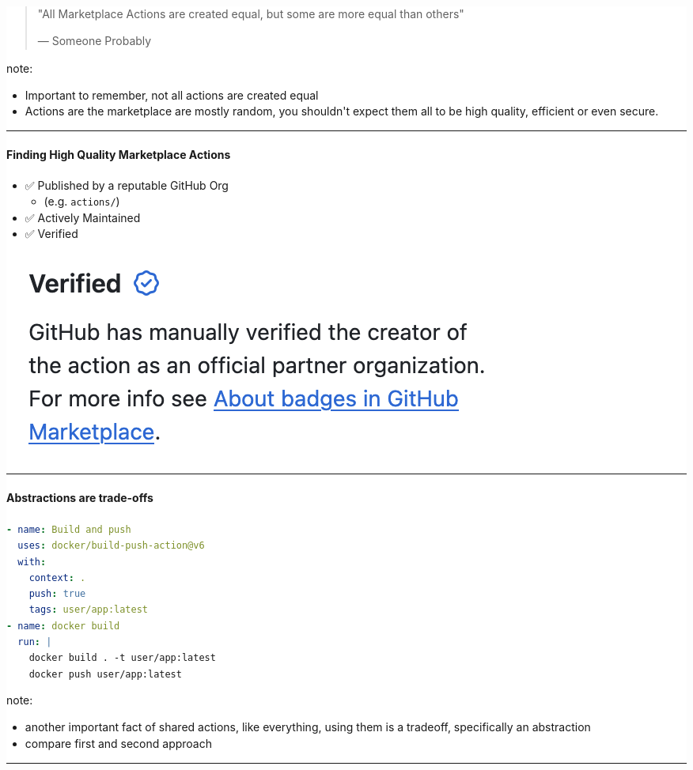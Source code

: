 > "All Marketplace Actions are created equal, but some are more equal than others"
> 
> — Someone Probably

note:
- Important to remember, not all actions are created equal
- Actions are the marketplace are mostly random, you shouldn't expect them all to be high quality, efficient or even secure.
---

#### Finding High Quality Marketplace Actions
- ✅ Published by a reputable GitHub Org
    - (e.g. `actions/`)
- ✅ Actively Maintained
- ✅ Verified

![](./images/CleanShot%202025-07-27%20at%2010.10.47@2x.png)

---
#### Abstractions are trade-offs

```yaml [1-6|7-10]
- name: Build and push
  uses: docker/build-push-action@v6
  with:
    context: .
    push: true
    tags: user/app:latest
- name: docker build
  run: |
    docker build . -t user/app:latest
    docker push user/app:latest
```

note:
- another important fact of shared actions, like everything, using them is a tradeoff, specifically an abstraction
- compare first and second approach

---
